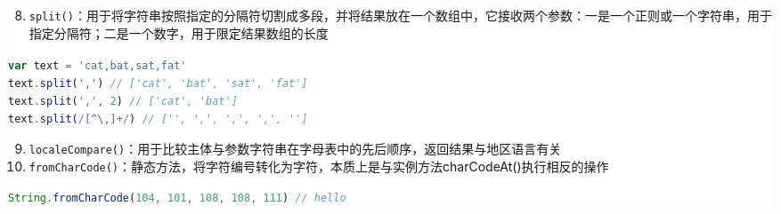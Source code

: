 8. `split()`：用于将字符串按照指定的分隔符切割成多段，并将结果放在一个数组中，它接收两个参数：一是一个正则或一个字符串，用于指定分隔符；二是一个数字，用于限定结果数组的长度

```js
var text = 'cat,bat,sat,fat'
text.split(',') // ['cat', 'bat', 'sat', 'fat']
text.split(',', 2) // ['cat', 'bat']
text.split(/[^\,]+/) // ['', ',', ',', ',', '']
```

9. `localeCompare()`：用于比较主体与参数字符串在字母表中的先后顺序，返回结果与地区语言有关
10. `fromCharCode()`：静态方法，将字符编号转化为字符，本质上是与实例方法charCodeAt()执行相反的操作

```js
String.fromCharCode(104, 101, 108, 108, 111) // hello
```
